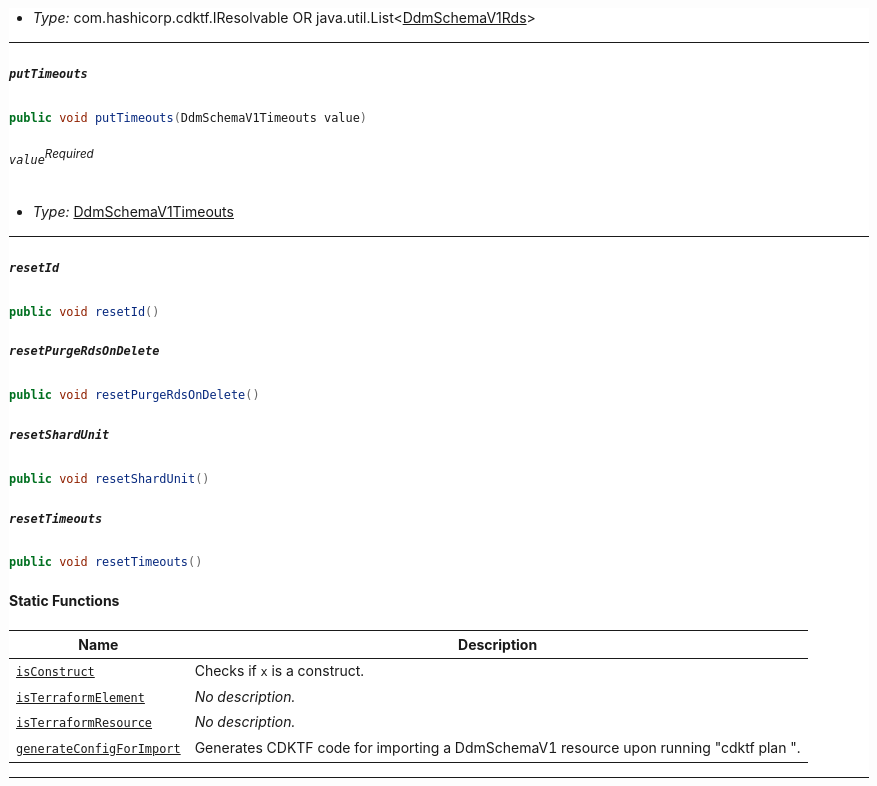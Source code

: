 - *Type:* com.hashicorp.cdktf.IResolvable OR java.util.List<<a href="#@cdktf/provider-opentelekomcloud.ddmSchemaV1.DdmSchemaV1Rds">DdmSchemaV1Rds</a>>

---

##### `putTimeouts` <a name="putTimeouts" id="@cdktf/provider-opentelekomcloud.ddmSchemaV1.DdmSchemaV1.putTimeouts"></a>

```java
public void putTimeouts(DdmSchemaV1Timeouts value)
```

###### `value`<sup>Required</sup> <a name="value" id="@cdktf/provider-opentelekomcloud.ddmSchemaV1.DdmSchemaV1.putTimeouts.parameter.value"></a>

- *Type:* <a href="#@cdktf/provider-opentelekomcloud.ddmSchemaV1.DdmSchemaV1Timeouts">DdmSchemaV1Timeouts</a>

---

##### `resetId` <a name="resetId" id="@cdktf/provider-opentelekomcloud.ddmSchemaV1.DdmSchemaV1.resetId"></a>

```java
public void resetId()
```

##### `resetPurgeRdsOnDelete` <a name="resetPurgeRdsOnDelete" id="@cdktf/provider-opentelekomcloud.ddmSchemaV1.DdmSchemaV1.resetPurgeRdsOnDelete"></a>

```java
public void resetPurgeRdsOnDelete()
```

##### `resetShardUnit` <a name="resetShardUnit" id="@cdktf/provider-opentelekomcloud.ddmSchemaV1.DdmSchemaV1.resetShardUnit"></a>

```java
public void resetShardUnit()
```

##### `resetTimeouts` <a name="resetTimeouts" id="@cdktf/provider-opentelekomcloud.ddmSchemaV1.DdmSchemaV1.resetTimeouts"></a>

```java
public void resetTimeouts()
```

#### Static Functions <a name="Static Functions" id="Static Functions"></a>

| **Name** | **Description** |
| --- | --- |
| <code><a href="#@cdktf/provider-opentelekomcloud.ddmSchemaV1.DdmSchemaV1.isConstruct">isConstruct</a></code> | Checks if `x` is a construct. |
| <code><a href="#@cdktf/provider-opentelekomcloud.ddmSchemaV1.DdmSchemaV1.isTerraformElement">isTerraformElement</a></code> | *No description.* |
| <code><a href="#@cdktf/provider-opentelekomcloud.ddmSchemaV1.DdmSchemaV1.isTerraformResource">isTerraformResource</a></code> | *No description.* |
| <code><a href="#@cdktf/provider-opentelekomcloud.ddmSchemaV1.DdmSchemaV1.generateConfigForImport">generateConfigForImport</a></code> | Generates CDKTF code for importing a DdmSchemaV1 resource upon running "cdktf plan <stack-name>". |

---